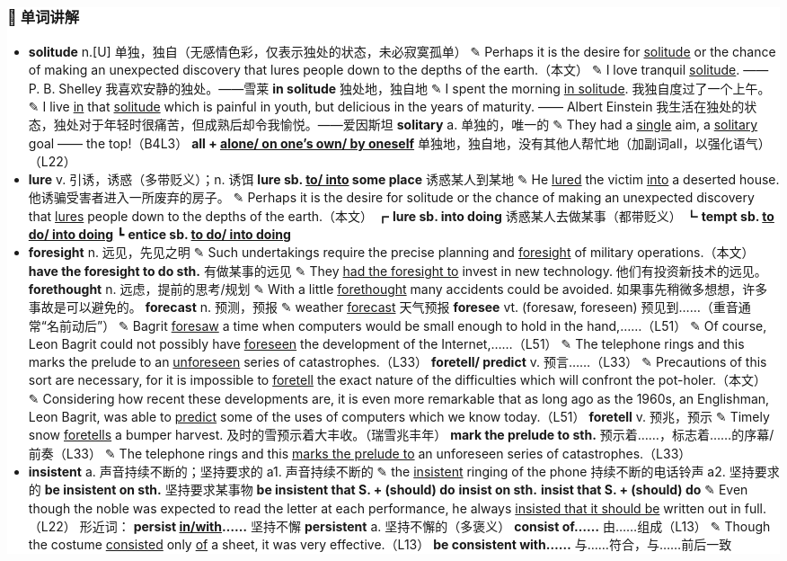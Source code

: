 
### 🌻 **单词讲解**
+ **solitude** n.[U] 单独，独自（无感情色彩，仅表示独处的状态，未必寂寞孤单）
  ✎ Perhaps it is the desire for <u>solitude</u> or the chance of making an unexpected discovery that lures people down to the depths of the earth.（本文）
  ✎ I love tranquil <u>solitude</u>. —— P. B. Shelley 我喜欢安静的独处。——雪莱
  **in solitude** 独处地，独自地
  ✎ I spent the morning <u>in solitude</u>. 我独自度过了一个上午。
  ✎ I live <u>in</u> that <u>solitude</u> which is painful in youth, but delicious in the years of maturity. —— Albert Einstein
  我生活在独处的状态，独处对于年轻时很痛苦，但成熟后却令我愉悦。——爱因斯坦
  **solitary** a. 单独的，唯一的
  ✎ They had a <u>single</u> aim, a <u>solitary</u> goal —— the top!（B4L3）
  **all + <u>alone/ on one’s own/ by oneself</u>** 单独地，独自地，没有其他人帮忙地（加副词all，以强化语气）（L22）
+ **lure** v. 引诱，诱惑（多带贬义）；n. 诱饵
  **lure sb. <u>to/ into</u> some place** 诱惑某人到某地
  ✎ He <u>lured</u> the victim <u>into</u> a deserted house. 他诱骗受害者进入一所废弃的房子。
  ✎ Perhaps it is the desire for solitude or the chance of making an unexpected discovery that <u>lures</u> people down to the depths of the earth.（本文）
  ┏ **lure sb. into doing** 诱惑某人去做某事（都带贬义）
  ┗ **tempt sb. <u>to do/ into doing</u>**
  ┗ **entice sb. <u>to do/ into doing</u>**
+ **foresight** n. 远见，先见之明
  ✎ Such undertakings require the precise planning and <u>foresight</u> of military operations.（本文）
  **have the foresight to do sth.** 有做某事的远见
  ✎ They <u>had the foresight to</u> invest in new technology. 他们有投资新技术的远见。
  **forethought** n. 远虑，提前的思考/规划
  ✎ With a little <u>forethought</u> many accidents could be avoided. 如果事先稍微多想想，许多事故是可以避免的。
  **forecast** n. 预测，预报
  ✎ weather <u>forecast</u> 天气预报
  **foresee** vt. (foresaw, foreseen) 预见到……（重音通常“名前动后”）
  ✎ Bagrit <u>foresaw</u> a time when computers would be small enough to hold in the hand,……（L51）
  ✎ Of course, Leon Bagrit could not possibly have <u>foreseen</u> the development of the Internet,……（L51）
  ✎ The telephone rings and this marks the prelude to an <u>unforeseen</u> series of catastrophes.（L33）
  **foretell/ predict** v. 预言……（L33）
  ✎ Precautions of this sort are necessary, for it is impossible to <u>foretell</u> the exact nature of the difficulties which will confront the pot-holer.（本文）
  ✎ Considering how recent these developments are, it is even more remarkable that as long ago as the 1960s, an Englishman, Leon Bagrit, was able to <u>predict</u> some of the uses of computers which we know today.（L51）
  **foretell** v. 预兆，预示
  ✎ Timely snow <u>foretells</u> a bumper harvest. 及时的雪预示着大丰收。（瑞雪兆丰年）
  **mark the prelude to sth.** 预示着……，标志着……的序幕/前奏（L33）
  ✎ The telephone rings and this <u>marks the prelude to</u> an unforeseen series of catastrophes.（L33）
+ **insistent** a. 声音持续不断的；坚持要求的
  a1. 声音持续不断的
  ✎ the <u>insistent</u> ringing of the phone 持续不断的电话铃声
  a2. 坚持要求的
  **be insistent on sth.** 坚持要求某事物
  **be insistent that S. + (should) do**
  **insist on sth.**
  **insist that S. + (should) do**
  ✎ Even though the noble was expected to read the letter at each performance, he always <u>insisted that it should be</u> written out in full.（L22）
  形近词：
  **persist <u>in/with</u>……** 坚持不懈
  **persistent** a. 坚持不懈的（多褒义）
  **consist of……** 由……组成（L13）
  ✎ Though the costume <u>consisted</u> only <u>of</u> a sheet, it was very effective.（L13）
  **be consistent with……** 与……符合，与……前后一致